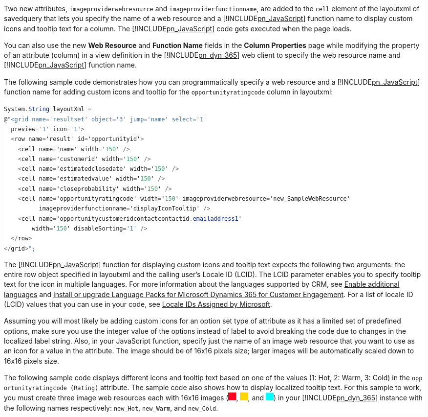  Two new attributes, `imageproviderwebresource` and `imageproviderfunctionname`,  are added to the `cell` element of the layoutxml of 
 savedquery that lets you specify the name of a web resource 
 and a [!INCLUDE[pn_JavaScript](../../includes/pn-javascript.md)] function name to display custom icons and tooltip text for a column. 
 The [!INCLUDE[pn_JavaScript](../../includes/pn-javascript.md)] code gets executed when the page loads.  
  
 You can also use the new **Web Resource** and **Function Name** fields in the **Column Properties** page while modifying the property of an attribute (column) in a view definition in the [!INCLUDE[pn_dyn_365](../../includes/pn-dyn-365.md)] web client to specify the web resource name and [!INCLUDE[pn_JavaScript](../../includes/pn-javascript.md)] function name.  
  
 The following sample code demonstrates how you can programmatically specify a web resource and a [!INCLUDE[pn_JavaScript](../../includes/pn-javascript.md)] function name for adding custom icons and tooltip for the `opportunityratingcode` column in layoutxml:  
  
```csharp  
System.String layoutXml =  
@"<grid name='resultset' object='3' jump='name' select='1'  
  preview='1' icon='1'>  
  <row name='result' id='opportunityid'>  
    <cell name='name' width='150' />  
    <cell name='customerid' width='150' />  
    <cell name='estimatedclosedate' width='150' />  
    <cell name='estimatedvalue' width='150' />  
    <cell name='closeprobability' width='150' />  
    <cell name='opportunityratingcode' width='150' imageproviderwebresource='new_SampleWebResource'  
          imageproviderfunctionname='displayIconTooltip' />  
    <cell name='opportunitycustomeridcontactcontactid.emailaddress1'  
        width='150' disableSorting='1' />  
  </row>  
</grid>";  
```  
  
 The [!INCLUDE[pn_JavaScript](../../includes/pn-javascript.md)] function for displaying custom icons and tooltip text expects the following two arguments: the entire row object specified in layoutxml and the calling user’s Locale ID (LCID). The LCID parameter enables you to specify tooltip text for the icon in multiple languages. For more information about the languages supported by CRM, see [Enable additional languages](../../customize/enable-additional-languages.md) and [Install or upgrade Language Packs for Microsoft Dynamics 365 for Customer Engagement](https://technet.microsoft.com/library/hh699674.aspx). For a list of locale ID (LCID) values that you can use in your code, see [Locale IDs Assigned by Microsoft](https://go.microsoft.com/fwlink/?linkid=829588).  
  
 Assuming you will most likely be adding custom icons for an option set type of attribute as it has a limited set of predefined options, make sure you use the integer value of the options instead of label to avoid breaking the code due to changes in the localized label string. Also, in your JavaScript function, specify just the name of an image web resource that you want to use as an icon for a value in the attribute. The image should be of 16x16 pixels size; larger images will be automatically scaled down to 16x16 pixels size.  
  
 The following sample code displays different icons and tooltip text based on one of the values (1: Hot, 2: Warm, 3: Cold) in the `opportunityratingcode (Rating)` attribute. The sample code also shows how to display localized tooltip text. For this sample to work, you must create three image web resources each with 16x16 images (![Hot rating button](../media/dynamics365hotgridicon.png "Hot rating button"), ![Warm rating symbol](../media/dynamics365warmgridicon.png "Warm rating symbol"), and ![Cold rating button](../media/dynamics365coldgridicon.png "Cold rating button")) in your [!INCLUDE[pn_dyn_365](../../includes/pn-dyn-365.md)] instance with the following names respectively: `new_Hot`, `new_Warm`, and `new_Cold`.  
  